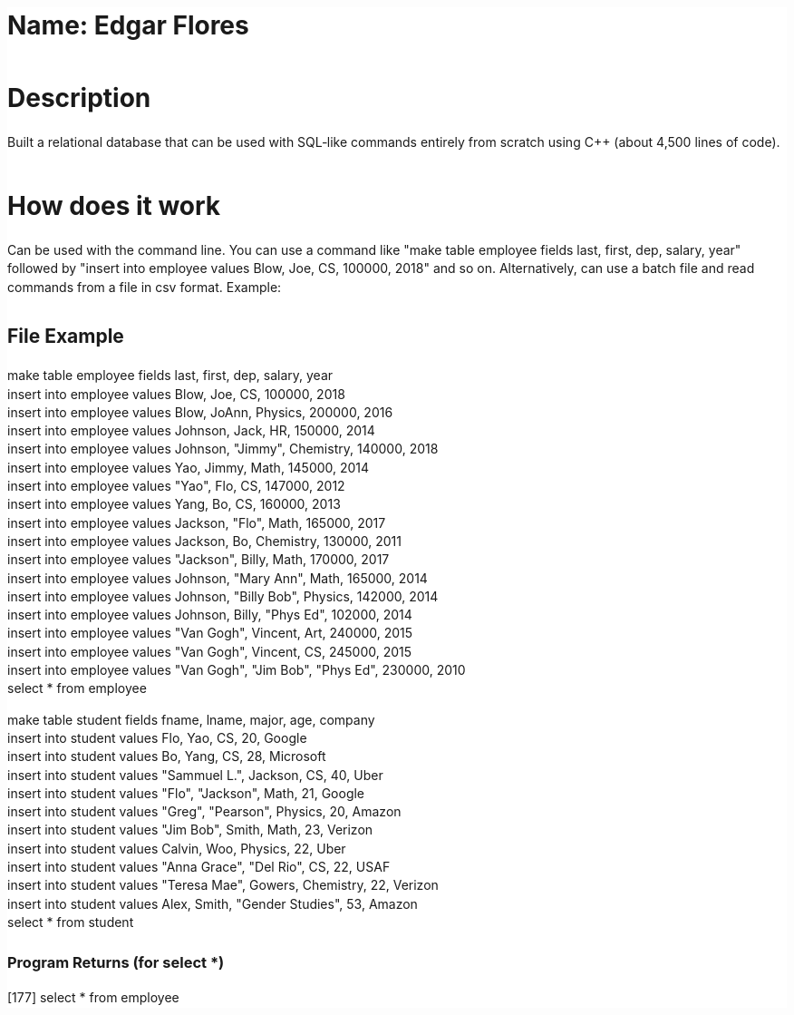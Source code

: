 # Name: Edgar Flores

# Description
Built a relational database that can be used with SQL‑like commands entirely from scratch using C++ (about 4,500 lines of code).

# How does it work
Can be used with the command line. You can use a command like "make table employee fields last, first, dep, salary, year" followed by "insert into employee values Blow, Joe, CS, 100000, 2018" and so on. 
Alternatively, can use a batch file and read commands from a file in csv format. Example:

## File Example
make table employee fields  last, 		first, 			dep,  		salary, 	year\
insert into employee values Blow, 		Joe, 			CS,		 	100000, 	2018\
insert into employee values Blow, 		JoAnn,			Physics, 	200000, 	2016\
insert into employee values Johnson, 	Jack, 			HR, 		150000, 	2014\
insert into employee values Johnson, 	"Jimmy", 		Chemistry,	140000, 	2018\
insert into employee values Yao,	 	Jimmy, 			Math,		145000, 	2014\
insert into employee values "Yao", 		Flo, 			CS,			147000, 	2012\
insert into employee values Yang, 		Bo, 			CS,			160000, 	2013\
insert into employee values Jackson,	"Flo", 			Math,		165000, 	2017\
insert into employee values Jackson,	Bo,	 			Chemistry,	130000, 	2011\
insert into employee values "Jackson",	Billy, 			Math,	 	170000, 	2017\
insert into employee values Johnson,	"Mary Ann", 	Math,		165000, 	2014\
insert into employee values Johnson,	"Billy Bob", 	Physics,	142000, 	2014\
insert into employee values Johnson,	Billy, 			"Phys Ed",	102000, 	2014\
insert into employee values "Van Gogh",	Vincent, 		Art,		240000, 	2015\
insert into employee values "Van Gogh",	Vincent, 		CS,			245000, 	2015\
insert into employee values "Van Gogh",	"Jim Bob", 		"Phys Ed",	230000, 	2010\
select * from employee 

make table student fields fname, lname, major, age, company\
insert into student values Flo, 			Yao, 		CS, 				20, 	Google\
insert into student values Bo, 				Yang, 		CS, 				28,		Microsoft\
insert into student values "Sammuel L.", 	Jackson, 	CS, 				40,		Uber\
insert into student values "Flo", 			"Jackson", 	Math,	 			21,		Google\
insert into student values "Greg", 			"Pearson", 	Physics,			20,		Amazon\
insert into student values "Jim Bob", 		Smith, 		Math,	 			23,		Verizon\
insert into student values Calvin, 			Woo, 		Physics,			22,		Uber\
insert into student values "Anna Grace", 	"Del Rio", 	CS,	 				22,		USAF\
insert into student values "Teresa Mae", 	Gowers, 	Chemistry,			22,		Verizon\
insert into student values Alex,			Smith,		"Gender Studies", 	53,		Amazon\
select * from student

### Program Returns (for select *)
[177] select * from employee 
